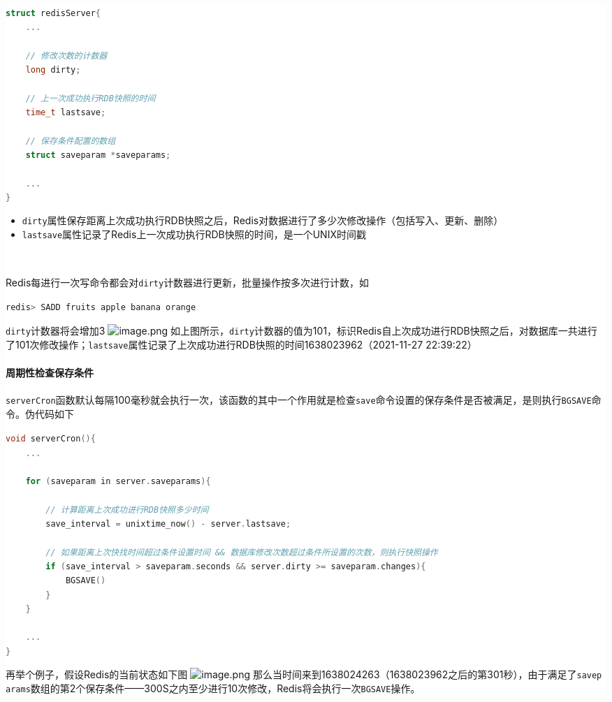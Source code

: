```c
struct redisServer{
    ...

    // 修改次数的计数器
    long dirty;

    // 上一次成功执行RDB快照的时间
    time_t lastsave;

    // 保存条件配置的数组
    struct saveparam *saveparams;

    ...
}
```

- `dirty`属性保存距离上次成功执行RDB快照之后，Redis对数据进行了多少次修改操作（包括写入、更新、删除）
- `lastsave`属性记录了Redis上一次成功执行RDB快照的时间，是一个UNIX时间戳

​

Redis每进行一次写命令都会对`dirty`计数器进行更新，批量操作按多次进行计数，如
```bash
redis> SADD fruits apple banana orange
```
`dirty`计数器将会增加3
![image.png](https://cdn.nlark.com/yuque/0/2021/png/8387282/1638024082403-a844c7db-d308-4f31-8db9-8d9df7093b10.png#clientId=u19912f5c-bf11-4&crop=0&crop=0&crop=1&crop=1&from=paste&height=454&id=uc5f3abd7&margin=%5Bobject%20Object%5D&name=image.png&originHeight=454&originWidth=356&originalType=binary&ratio=1&rotation=0&showTitle=false&size=25861&status=done&style=none&taskId=uf0cd4914-8f11-4f58-a5bf-76cc28daa6e&title=&width=356)
如上图所示，`dirty`计数器的值为101，标识Redis自上次成功进行RDB快照之后，对数据库一共进行了101次修改操作；`lastsave`属性记录了上次成功进行RDB快照的时间1638023962（2021-11-27 22:39:22）
#### 周期性检查保存条件
`serverCron`函数默认每隔100毫秒就会执行一次，该函数的其中一个作用就是检查`save`命令设置的保存条件是否被满足，是则执行`BGSAVE`命令。伪代码如下
```c
void serverCron(){
    ...

    for (saveparam in server.saveparams){

        // 计算距离上次成功进行RDB快照多少时间
        save_interval = unixtime_now() - server.lastsave;

        // 如果距离上次快找时间超过条件设置时间 && 数据库修改次数超过条件所设置的次数，则执行快照操作
        if (save_interval > saveparam.seconds && server.dirty >= saveparam.changes){
            BGSAVE()
        }
    }

    ...
}
```
再举个例子，假设Redis的当前状态如下图
![image.png](https://cdn.nlark.com/yuque/0/2021/png/8387282/1638024996313-38009a12-0b23-4d5d-8f68-ebe479acd607.png#clientId=u19912f5c-bf11-4&crop=0&crop=0&crop=1&crop=1&from=paste&height=660&id=u60eb01ae&margin=%5Bobject%20Object%5D&name=image.png&originHeight=660&originWidth=1230&originalType=binary&ratio=1&rotation=0&showTitle=false&size=69649&status=done&style=none&taskId=ufe6f8327-f23a-4cc8-ac51-84f31480986&title=&width=1230)
那么当时间来到1638024263（1638023962之后的第301秒），由于满足了`saveparams`数组的第2个保存条件——300S之内至少进行10次修改，Redis将会执行一次`BGSAVE`操作。
​
